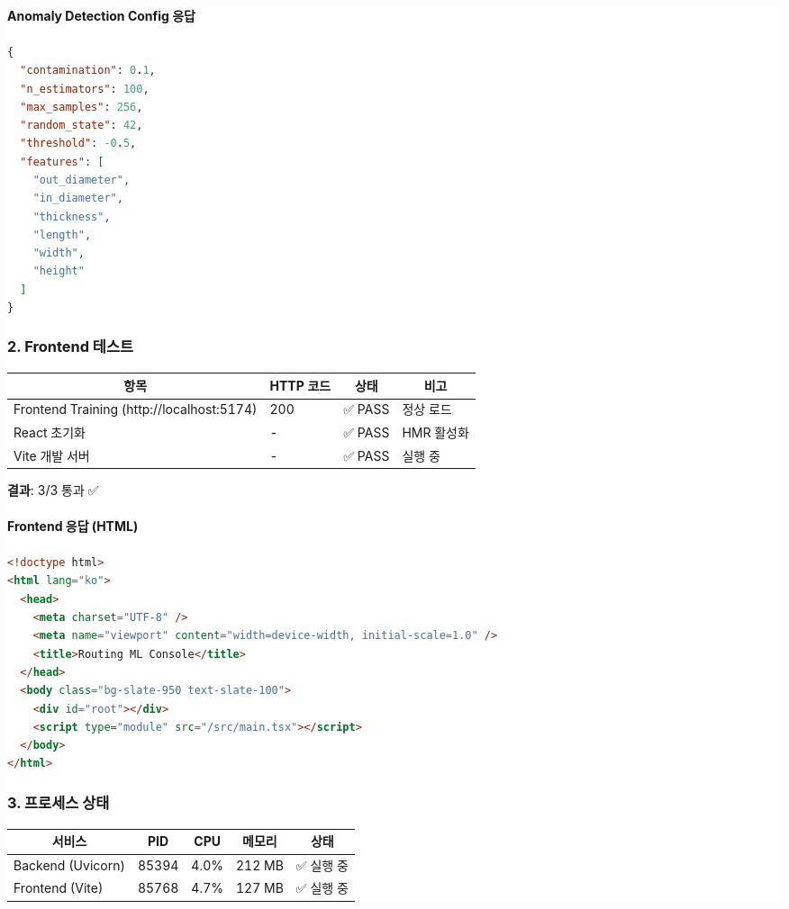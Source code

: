#### Anomaly Detection Config 응답

```json
{
  "contamination": 0.1,
  "n_estimators": 100,
  "max_samples": 256,
  "random_state": 42,
  "threshold": -0.5,
  "features": [
    "out_diameter",
    "in_diameter",
    "thickness",
    "length",
    "width",
    "height"
  ]
}
```

### 2. Frontend 테스트

| 항목 | HTTP 코드 | 상태 | 비고 |
|------|-----------|------|------|
| Frontend Training (http://localhost:5174) | 200 | ✅ PASS | 정상 로드 |
| React 초기화 | - | ✅ PASS | HMR 활성화 |
| Vite 개발 서버 | - | ✅ PASS | 실행 중 |

**결과**: 3/3 통과 ✅

#### Frontend 응답 (HTML)

```html
<!doctype html>
<html lang="ko">
  <head>
    <meta charset="UTF-8" />
    <meta name="viewport" content="width=device-width, initial-scale=1.0" />
    <title>Routing ML Console</title>
  </head>
  <body class="bg-slate-950 text-slate-100">
    <div id="root"></div>
    <script type="module" src="/src/main.tsx"></script>
  </body>
</html>
```

### 3. 프로세스 상태

| 서비스 | PID | CPU | 메모리 | 상태 |
|--------|-----|-----|--------|------|
| Backend (Uvicorn) | 85394 | 4.0% | 212 MB | ✅ 실행 중 |
| Frontend (Vite) | 85768 | 4.7% | 127 MB | ✅ 실행 중 |
